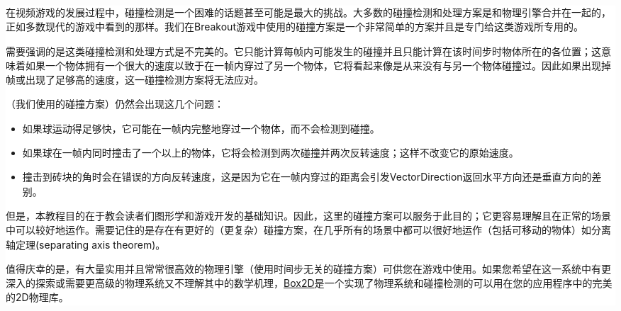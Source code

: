 
在视频游戏的发展过程中，碰撞检测是一个困难的话题甚至可能是最大的挑战。大多数的碰撞检测和处理方案是和物理引擎合并在一起的，正如多数现代的游戏中看到的那样。我们在Breakout游戏中使用的碰撞方案是一个非常简单的方案并且是专门给这类游戏所专用的。


需要强调的是这类碰撞检测和处理方式是不完美的。它只能计算每帧内可能发生的碰撞并且只能计算在该时间步时物体所在的各位置；这意味着如果一个物体拥有一个很大的速度以致于在一帧内穿过了另一个物体，它将看起来像是从来没有与另一个物体碰撞过。因此如果出现掉帧或出现了足够高的速度，这一碰撞检测方案将无法应对。


（我们使用的碰撞方案）仍然会出现这几个问题：

- 如果球运动得足够快，它可能在一帧内完整地穿过一个物体，而不会检测到碰撞。


- 如果球在一帧内同时撞击了一个以上的物体，它将会检测到两次碰撞并两次反转速度；这样不改变它的原始速度。


- 撞击到砖块的角时会在错误的方向反转速度，这是因为它在一帧内穿过的距离会引发VectorDirection返回水平方向还是垂直方向的差别。


但是，本教程目的在于教会读者们图形学和游戏开发的基础知识。因此，这里的碰撞方案可以服务于此目的；它更容易理解且在正常的场景中可以较好地运作。需要记住的是存在有更好的（更复杂）碰撞方案，在几乎所有的场景中都可以很好地运作（包括可移动的物体）如分离轴定理(separating axis theorem)。


值得庆幸的是，有大量实用并且常常很高效的物理引擎（使用时间步无关的碰撞方案）可供您在游戏中使用。如果您希望在这一系统中有更深入的探索或需要更高级的物理系统又不理解其中的数学机理，[Box2D](http://box2d.org/about/)是一个实现了物理系统和碰撞检测的可以用在您的应用程序中的完美的2D物理库。


